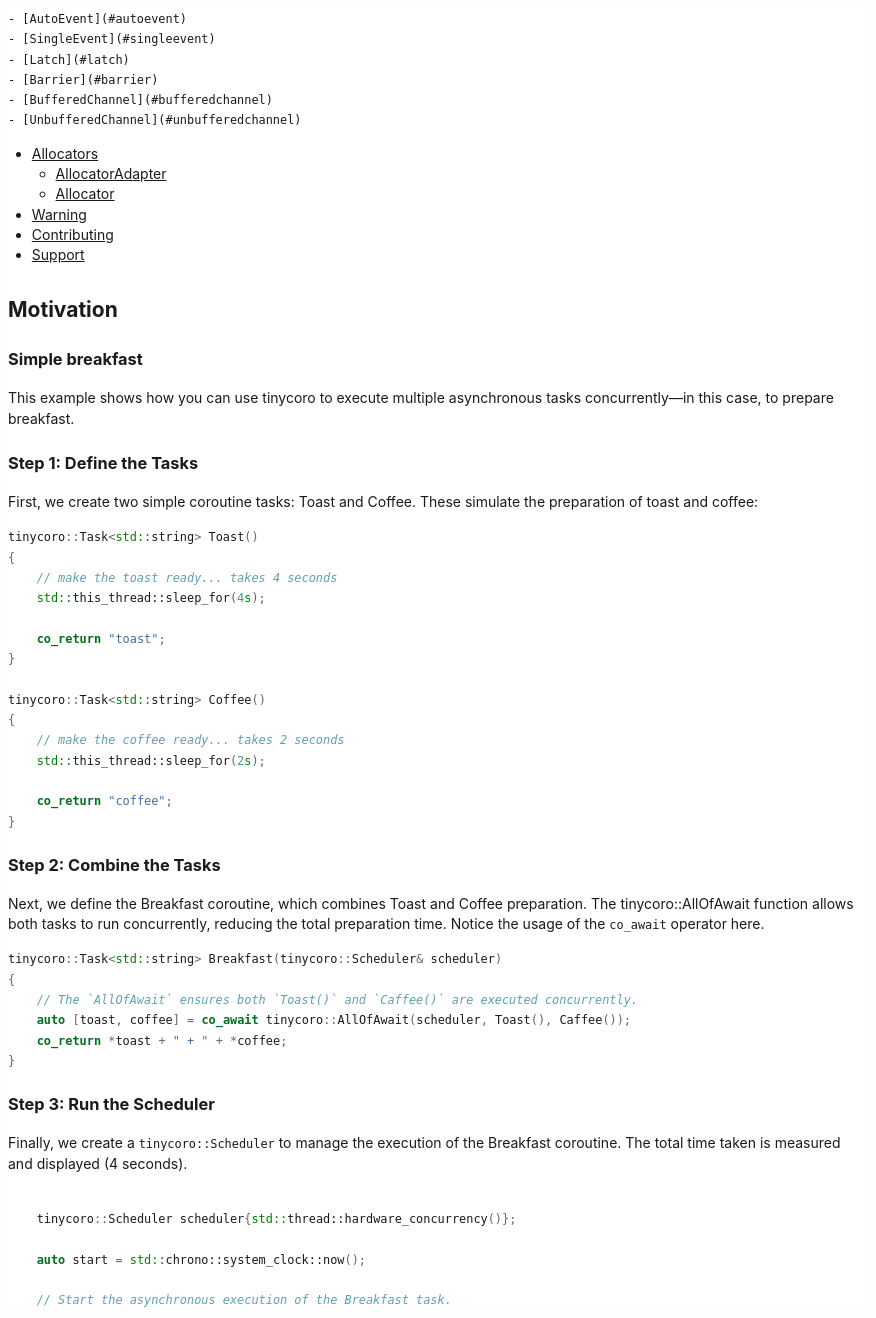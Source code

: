     - [AutoEvent](#autoevent)
    - [SingleEvent](#singleevent)
    - [Latch](#latch)
    - [Barrier](#barrier)
    - [BufferedChannel](#bufferedchannel)
    - [UnbufferedChannel](#unbufferedchannel)
* [Allocators](#allocators)
    - [AllocatorAdapter](#allocatoradapter)
    - [Allocator](#allocator)
* [Warning](#warning)
* [Contributing](#contributing)
* [Support](#support)

## Motivation
### Simple breakfast
This example shows how you can use tinycoro to execute multiple asynchronous tasks concurrently—in this case, to prepare breakfast.

### Step 1: Define the Tasks
First, we create two simple coroutine tasks: Toast and Coffee. These simulate the preparation of toast and coffee:
```cpp
tinycoro::Task<std::string> Toast()
{
    // make the toast ready... takes 4 seconds
    std::this_thread::sleep_for(4s);
    
    co_return "toast";
}

tinycoro::Task<std::string> Coffee()
{
    // make the coffee ready... takes 2 seconds
    std::this_thread::sleep_for(2s);

    co_return "coffee";
}
```

### Step 2: Combine the Tasks
Next, we define the Breakfast coroutine, which combines Toast and Coffee preparation. The tinycoro::AllOfAwait function allows both tasks to run concurrently, reducing the total preparation time. Notice the usage of the `co_await` operator here.
```cpp
tinycoro::Task<std::string> Breakfast(tinycoro::Scheduler& scheduler)
{
    // The `AllOfAwait` ensures both `Toast()` and `Caffee()` are executed concurrently.
    auto [toast, coffee] = co_await tinycoro::AllOfAwait(scheduler, Toast(), Caffee());
    co_return *toast + " + " + *coffee;
}

```
### Step 3: Run the Scheduler
Finally, we create a `tinycoro::Scheduler` to manage the execution of the Breakfast coroutine. The total time taken is measured and displayed (4 seconds).
```cpp

    tinycoro::Scheduler scheduler{std::thread::hardware_concurrency()};

    auto start = std::chrono::system_clock::now();

    // Start the asynchronous execution of the Breakfast task.
```
